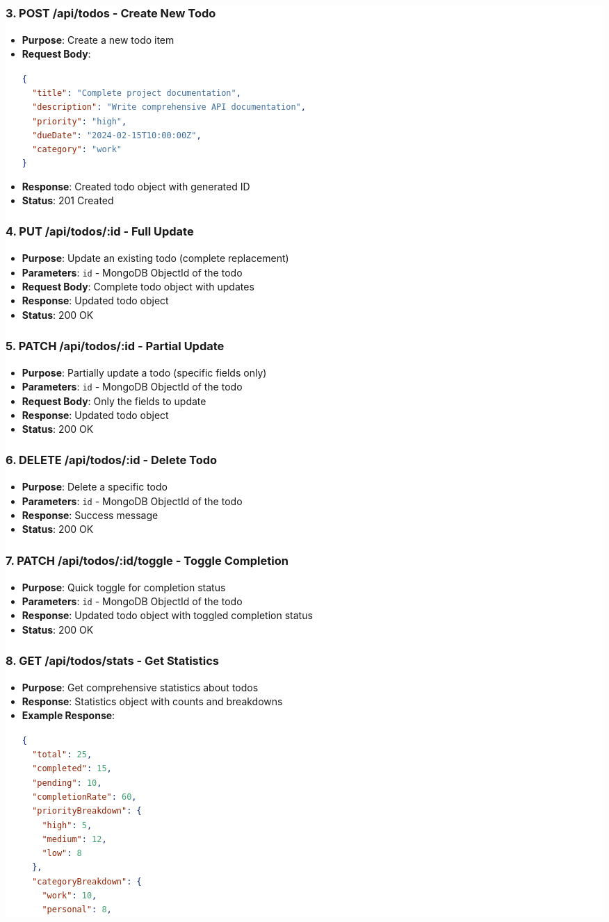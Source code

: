 ### 3. **POST /api/todos** - Create New Todo

- **Purpose**: Create a new todo item
- **Request Body**:
  ```json
  {
    "title": "Complete project documentation",
    "description": "Write comprehensive API documentation",
    "priority": "high",
    "dueDate": "2024-02-15T10:00:00Z",
    "category": "work"
  }
  ```
- **Response**: Created todo object with generated ID
- **Status**: 201 Created

### 4. **PUT /api/todos/:id** - Full Update

- **Purpose**: Update an existing todo (complete replacement)
- **Parameters**: `id` - MongoDB ObjectId of the todo
- **Request Body**: Complete todo object with updates
- **Response**: Updated todo object
- **Status**: 200 OK

### 5. **PATCH /api/todos/:id** - Partial Update

- **Purpose**: Partially update a todo (specific fields only)
- **Parameters**: `id` - MongoDB ObjectId of the todo
- **Request Body**: Only the fields to update
- **Response**: Updated todo object
- **Status**: 200 OK

### 6. **DELETE /api/todos/:id** - Delete Todo

- **Purpose**: Delete a specific todo
- **Parameters**: `id` - MongoDB ObjectId of the todo
- **Response**: Success message
- **Status**: 200 OK

### 7. **PATCH /api/todos/:id/toggle** - Toggle Completion

- **Purpose**: Quick toggle for completion status
- **Parameters**: `id` - MongoDB ObjectId of the todo
- **Response**: Updated todo object with toggled completion status
- **Status**: 200 OK

### 8. **GET /api/todos/stats** - Get Statistics

- **Purpose**: Get comprehensive statistics about todos
- **Response**: Statistics object with counts and breakdowns
- **Example Response**:
  ```json
  {
    "total": 25,
    "completed": 15,
    "pending": 10,
    "completionRate": 60,
    "priorityBreakdown": {
      "high": 5,
      "medium": 12,
      "low": 8
    },
    "categoryBreakdown": {
      "work": 10,
      "personal": 8,
  ```